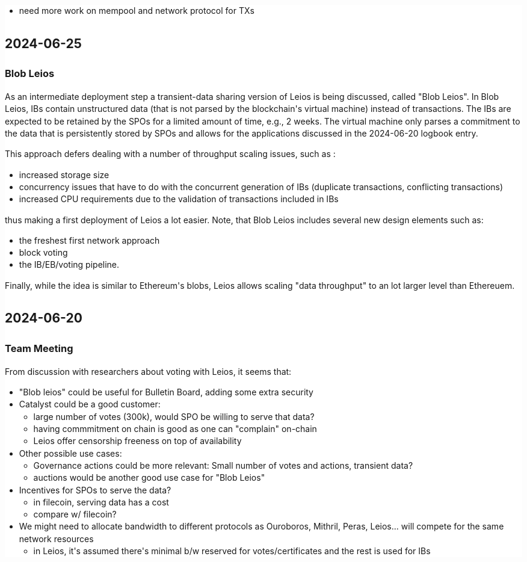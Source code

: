   * need more work on mempool and network protocol for TXs

## 2024-06-25

### Blob Leios

As an intermediate deployment step a transient-data sharing version of Leios is being discussed, called "Blob Leios".
In Blob Leios, IBs contain unstructured data (that is not parsed by the blockchain's virtual machine) instead of transactions.
The IBs are expected to be retained by the SPOs for a limited amount of time, e.g., 2 weeks.
The virtual machine only parses a commitment to the data that is persistently stored by SPOs and allows for
the applications discussed in the  2024-06-20 logbook entry.

This approach defers dealing with a number of throughput scaling issues, such as :
* increased storage size
* concurrency issues that have to do with the concurrent generation of IBs (duplicate transactions, conflicting transactions)
* increased CPU requirements due to the validation of transactions included in IBs

thus making a first deployment of Leios a lot easier.
Note, that Blob Leios includes several new design elements such as:
* the freshest first network approach
* block voting
* the IB/EB/voting pipeline.

Finally, while the idea is similar to Ethereum's blobs, Leios allows scaling "data throughput" to an lot larger level than Ethereuem.


## 2024-06-20

### Team Meeting

From discussion with researchers about voting with Leios, it seems that:

* "Blob leios"  could be useful for Bulletin Board, adding some extra security
* Catalyst could be a good customer:
  * large number of votes (300k), would SPO be willing to serve that data?
  * having commmitment on chain is good as one can "complain" on-chain
  * Leios offer censorship freeness on top of availability
* Other possible use cases:
  * Governance actions could be more relevant: Small number of votes and actions, transient data?
  * auctions would be another good use case for "Blob Leios"
* Incentives for SPOs to serve the data?
  * in filecoin, serving data has a cost
  * compare w/ filecoin?
* We might need to allocate bandwidth to different protocols as Ouroboros, Mithril, Peras, Leios... will compete for the same network resources
  * in Leios, it's assumed there's minimal b/w reserved for votes/certificates and the rest is used for IBs
